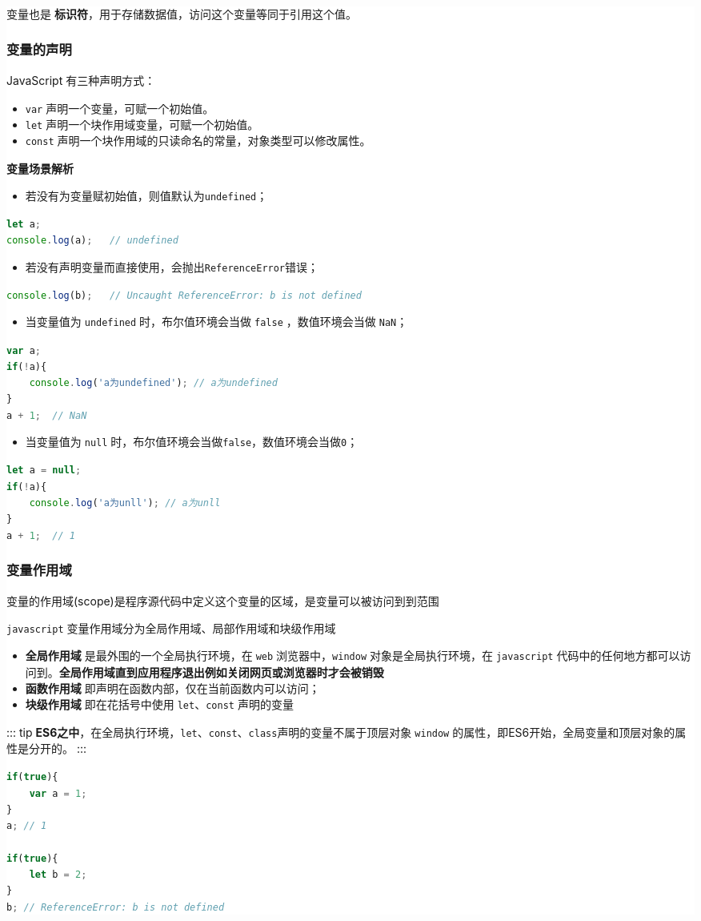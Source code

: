   变量也是 **标识符**，用于存储数据值，访问这个变量等同于引用这个值。

### 变量的声明

JavaScript 有三种声明方式：  

* `var` 声明一个变量，可赋一个初始值。   
* `let` 声明一个块作用域变量，可赋一个初始值。  
* `const` 声明一个块作用域的只读命名的常量，对象类型可以修改属性。   

**变量场景解析**

* 若没有为变量赋初始值，则值默认为`undefined`；  
```js
let a;
console.log(a);   // undefined
```

* 若没有声明变量而直接使用，会抛出`ReferenceError`错误；   
```js
console.log(b);   // Uncaught ReferenceError: b is not defined
```

* 当变量值为 `undefined` 时，布尔值环境会当做 `false` ，数值环境会当做 `NaN`；   
```js
var a;
if(!a){
    console.log('a为undefined'); // a为undefined
}
a + 1;  // NaN
```

* 当变量值为 `null` 时，布尔值环境会当做`false`，数值环境会当做`0`；  
```js
let a = null;
if(!a){
    console.log('a为unll'); // a为unll
}
a + 1;  // 1
```

### 变量作用域

变量的作用域(scope)是程序源代码中定义这个变量的区域，是变量可以被访问到到范围

`javascript` 变量作用域分为全局作用域、局部作用域和块级作用域

- **全局作用域** 是最外围的一个全局执行环境，在 `web` 浏览器中，`window` 对象是全局执行环境，在 `javascript` 代码中的任何地方都可以访问到。**全局作用域直到应用程序退出例如关闭网页或浏览器时才会被销毁**
- **函数作用域** 即声明在函数内部，仅在当前函数内可以访问；
- **块级作用域** 即在花括号中使用 `let`、`const` 声明的变量

::: tip
  **ES6之中**，在全局执行环境，`let`、`const`、`class`声明的变量不属于顶层对象 `window` 的属性，即ES6开始，全局变量和顶层对象的属性是分开的。 
:::

```js
if(true){
    var a = 1;
}
a; // 1

if(true){
    let b = 2;
}
b; // ReferenceError: b is not defined
```

